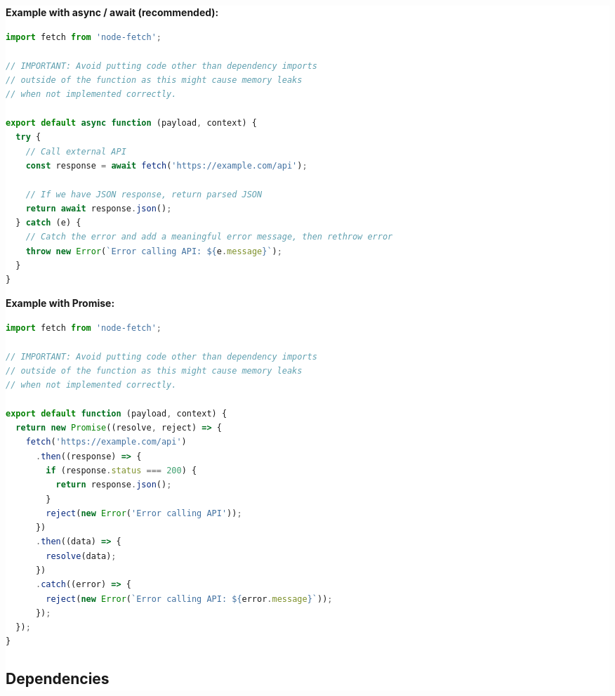 **Example with async / await (recommended):**

```javascript
import fetch from 'node-fetch';

// IMPORTANT: Avoid putting code other than dependency imports
// outside of the function as this might cause memory leaks
// when not implemented correctly.

export default async function (payload, context) {
  try {
    // Call external API
    const response = await fetch('https://example.com/api');

    // If we have JSON response, return parsed JSON
    return await response.json();
  } catch (e) {
    // Catch the error and add a meaningful error message, then rethrow error
    throw new Error(`Error calling API: ${e.message}`);
  }
}
```

**Example with Promise:**

```javascript
import fetch from 'node-fetch';

// IMPORTANT: Avoid putting code other than dependency imports
// outside of the function as this might cause memory leaks
// when not implemented correctly.

export default function (payload, context) {
  return new Promise((resolve, reject) => {
    fetch('https://example.com/api')
      .then((response) => {
        if (response.status === 200) {
          return response.json();
        }
        reject(new Error('Error calling API'));
      })
      .then((data) => {
        resolve(data);
      })
      .catch((error) => {
        reject(new Error(`Error calling API: ${error.message}`));
      });
  });
}
```

## Dependencies
